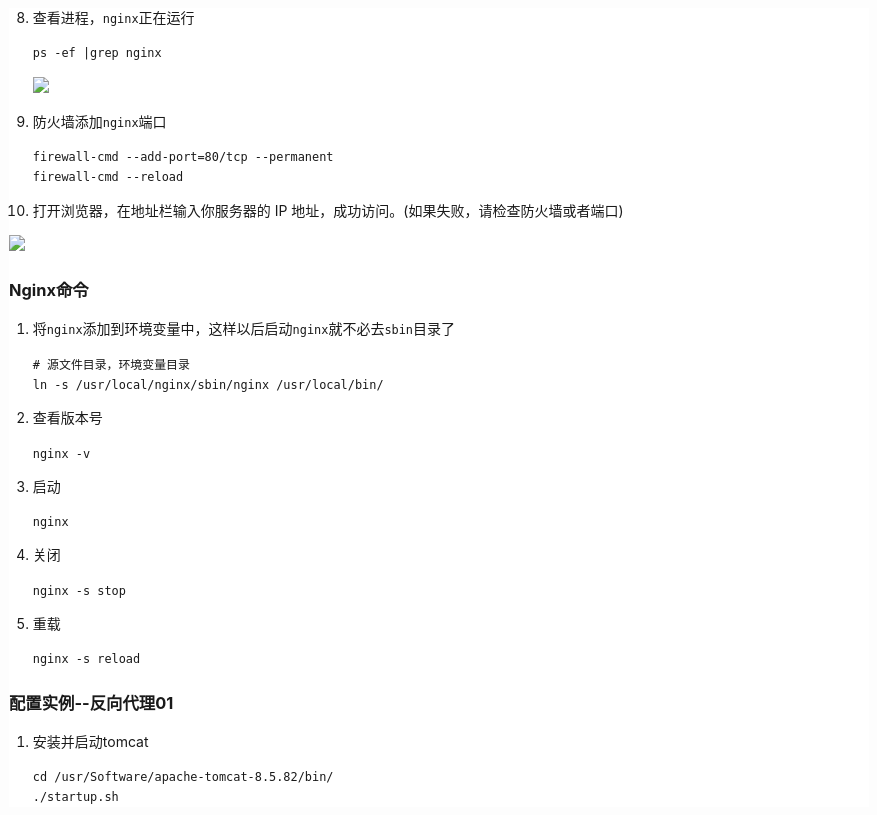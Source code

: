 8. 查看进程，`nginx`正在运行

   ```
   ps -ef |grep nginx
   ```

   ![](https://heroxin.oss-cn-beijing.aliyuncs.com/blog/img/image-20220905202809895.png)

9. 防火墙添加`nginx`端口

   ```
   firewall-cmd --add-port=80/tcp --permanent
   firewall-cmd --reload
   ```

   

10. 打开浏览器，在地址栏输入你服务器的 IP 地址，成功访问。(如果失败，请检查防火墙或者端口)

   ![](https://heroxin.oss-cn-beijing.aliyuncs.com/blog/img/image-20220905203203568.png)

### Nginx命令

1. 将`nginx`添加到环境变量中，这样以后启动`nginx`就不必去`sbin`目录了

   ```
   # 源文件目录，环境变量目录
   ln -s /usr/local/nginx/sbin/nginx /usr/local/bin/
   ```

2. 查看版本号

   ```
   nginx -v
   ```

3. 启动

   ```
   nginx
   ```

4. 关闭

   ```
   nginx -s stop
   ```

5. 重载

   ```
   nginx -s reload
   ```

### 配置实例--反向代理01

1. 安装并启动tomcat

   ```
   cd /usr/Software/apache-tomcat-8.5.82/bin/
   ./startup.sh 
   ```
